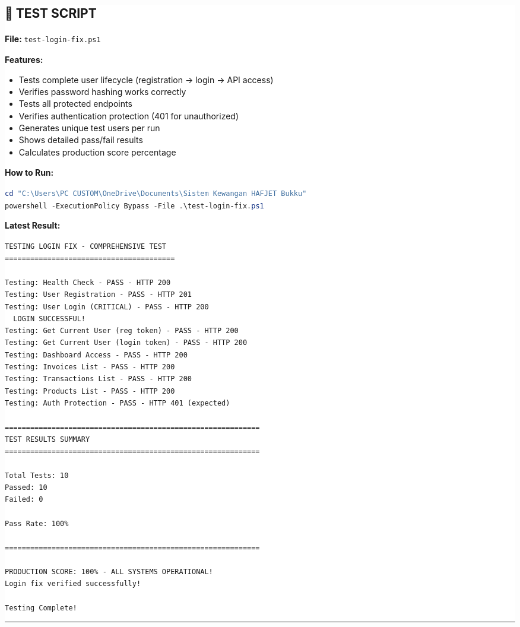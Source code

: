 
## 🧪 TEST SCRIPT

**File:** `test-login-fix.ps1`

**Features:**
- Tests complete user lifecycle (registration → login → API access)
- Verifies password hashing works correctly
- Tests all protected endpoints
- Verifies authentication protection (401 for unauthorized)
- Generates unique test users per run
- Shows detailed pass/fail results
- Calculates production score percentage

**How to Run:**
```powershell
cd "C:\Users\PC CUSTOM\OneDrive\Documents\Sistem Kewangan HAFJET Bukku"
powershell -ExecutionPolicy Bypass -File .\test-login-fix.ps1
```

**Latest Result:**
```
TESTING LOGIN FIX - COMPREHENSIVE TEST
========================================

Testing: Health Check - PASS - HTTP 200
Testing: User Registration - PASS - HTTP 201
Testing: User Login (CRITICAL) - PASS - HTTP 200
  LOGIN SUCCESSFUL!
Testing: Get Current User (reg token) - PASS - HTTP 200
Testing: Get Current User (login token) - PASS - HTTP 200
Testing: Dashboard Access - PASS - HTTP 200
Testing: Invoices List - PASS - HTTP 200
Testing: Transactions List - PASS - HTTP 200
Testing: Products List - PASS - HTTP 200
Testing: Auth Protection - PASS - HTTP 401 (expected)

============================================================
TEST RESULTS SUMMARY
============================================================

Total Tests: 10
Passed: 10
Failed: 0

Pass Rate: 100%

============================================================

PRODUCTION SCORE: 100% - ALL SYSTEMS OPERATIONAL!
Login fix verified successfully!

Testing Complete!
```

---
